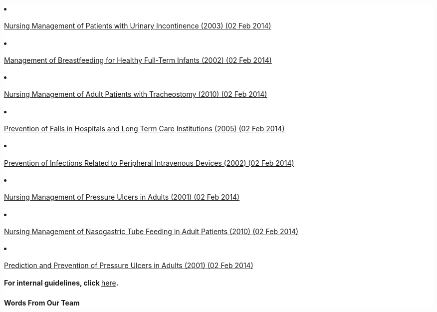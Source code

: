 </li>
<li>
<p><a href="https://www.moh.gov.sg/hpp/nurses/guidelines/GuidelineDetails/cpgnursing_management_patients_urinary_incontinence" class="guidelineLink" rel="noopener noreferrer nofollow" target="_blank">Nursing Management of Patients with Urinary Incontinence (2003) (02 Feb 2014)</a>
</p>
</li>
<li>
<p><a href="https://www.moh.gov.sg/hpp/nurses/guidelines/GuidelineDetails/cpgnursing_management_breastfeeding_healthyfullterm_infants" class="guidelineLink" rel="noopener noreferrer nofollow" target="_blank">Management of Breastfeeding for Healthy Full-Term Infants (2002) (02 Feb 2014)</a>
</p>
</li>
<li>
<p><a href="https://www.moh.gov.sg/hpp/nurses/guidelines/GuidelineDetails/cpgnursing_management_adult_patients_tracheostomy" class="guidelineLink" rel="noopener noreferrer nofollow" target="_blank">Nursing Management of Adult Patients with Tracheostomy (2010) (02 Feb 2014)</a>
</p>
</li>
<li>
<p><a href="https://www.moh.gov.sg/hpp/nurses/guidelines/GuidelineDetails/cpgnursing_prevention_falls_hospitals_iltcs" class="guidelineLink" rel="noopener noreferrer nofollow" target="_blank">Prevention of Falls in Hospitals and Long Term Care Institutions (2005) (02 Feb 2014)</a>
</p>
</li>
<li>
<p><a href="https://www.moh.gov.sg/hpp/nurses/guidelines/GuidelineDetails/cpgnursing_prevention_infections_related_peripheral_intravenous_devices" class="guidelineLink" rel="noopener noreferrer nofollow" target="_blank">Prevention of Infections Related to Peripheral Intravenous Devices (2002) (02 Feb 2014)</a>
</p>
</li>
<li>
<p><a href="https://www.moh.gov.sg/hpp/nurses/guidelines/GuidelineDetails/cpgnursing_nursing_management_pressure_ulcers_adults" class="guidelineLink" rel="noopener noreferrer nofollow" target="_blank">Nursing Management of Pressure Ulcers in Adults (2001) (02 Feb 2014)</a>
</p>
</li>
<li>
<p><a href="https://www.moh.gov.sg/hpp/nurses/guidelines/GuidelineDetails/cpgnursing_management_nasogastric_tube_feeding_adults" class="guidelineLink" rel="noopener noreferrer nofollow" target="_blank">Nursing Management of Nasogastric Tube Feeding in Adult Patients (2010) (02 Feb 2014)</a>
</p>
</li>
<li>
<p><a href="https://www.moh.gov.sg/hpp/nurses/guidelines/GuidelineDetails/cpgnursing_prediction_prevention_pressure_ulcers_adults" class="guidelineLink" rel="noopener noreferrer nofollow" target="_blank">Prediction and Prevention of Pressure Ulcers in Adults (2001) (02 Feb 2014)</a>
</p>
</li>
</ul>
<p><strong>For internal guidelines, click </strong><a href="https://www.moh.gov.sg/hpp/dentists/restricted-content" rel="noopener noreferrer nofollow" target="_blank"><u>here</u></a><strong>.</strong>
</p>
<p></p>
<h4><strong>Words From Our Team</strong></h4>